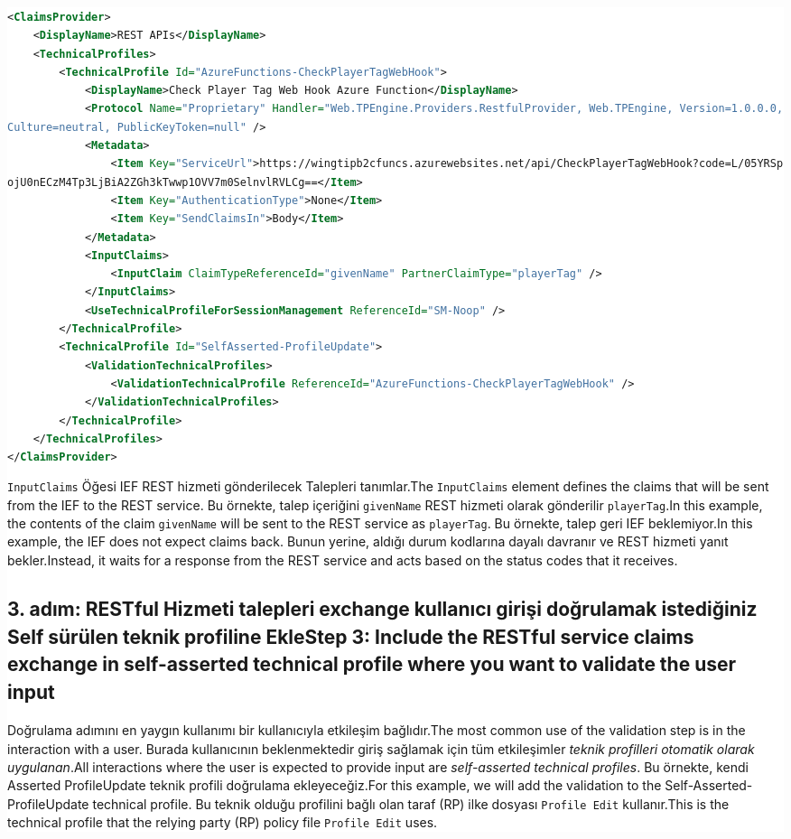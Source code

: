 ```xml
<ClaimsProvider>
    <DisplayName>REST APIs</DisplayName>
    <TechnicalProfiles>
        <TechnicalProfile Id="AzureFunctions-CheckPlayerTagWebHook">
            <DisplayName>Check Player Tag Web Hook Azure Function</DisplayName>
            <Protocol Name="Proprietary" Handler="Web.TPEngine.Providers.RestfulProvider, Web.TPEngine, Version=1.0.0.0, Culture=neutral, PublicKeyToken=null" />
            <Metadata>
                <Item Key="ServiceUrl">https://wingtipb2cfuncs.azurewebsites.net/api/CheckPlayerTagWebHook?code=L/05YRSpojU0nECzM4Tp3LjBiA2ZGh3kTwwp1OVV7m0SelnvlRVLCg==</Item>
                <Item Key="AuthenticationType">None</Item>
                <Item Key="SendClaimsIn">Body</Item>
            </Metadata>
            <InputClaims>
                <InputClaim ClaimTypeReferenceId="givenName" PartnerClaimType="playerTag" />
            </InputClaims>
            <UseTechnicalProfileForSessionManagement ReferenceId="SM-Noop" />
        </TechnicalProfile>
        <TechnicalProfile Id="SelfAsserted-ProfileUpdate">
            <ValidationTechnicalProfiles>
                <ValidationTechnicalProfile ReferenceId="AzureFunctions-CheckPlayerTagWebHook" />
            </ValidationTechnicalProfiles>
        </TechnicalProfile>
    </TechnicalProfiles>
</ClaimsProvider>
```

<span data-ttu-id="39675-132">`InputClaims` Öğesi IEF REST hizmeti gönderilecek Talepleri tanımlar.</span><span class="sxs-lookup"><span data-stu-id="39675-132">The `InputClaims` element defines the claims that will be sent from the IEF to the REST service.</span></span> <span data-ttu-id="39675-133">Bu örnekte, talep içeriğini `givenName` REST hizmeti olarak gönderilir `playerTag`.</span><span class="sxs-lookup"><span data-stu-id="39675-133">In this example, the contents of the claim `givenName` will be sent to the REST service as `playerTag`.</span></span> <span data-ttu-id="39675-134">Bu örnekte, talep geri IEF beklemiyor.</span><span class="sxs-lookup"><span data-stu-id="39675-134">In this example, the IEF does not expect claims back.</span></span> <span data-ttu-id="39675-135">Bunun yerine, aldığı durum kodlarına dayalı davranır ve REST hizmeti yanıt bekler.</span><span class="sxs-lookup"><span data-stu-id="39675-135">Instead, it waits for a response from the REST service and acts based on the status codes that it receives.</span></span>

## <a name="step-3-include-the-restful-service-claims-exchange-in-self-asserted-technical-profile-where-you-want-to-validate-the-user-input"></a><span data-ttu-id="39675-136">3. adım: RESTful Hizmeti talepleri exchange kullanıcı girişi doğrulamak istediğiniz Self sürülen teknik profiline Ekle</span><span class="sxs-lookup"><span data-stu-id="39675-136">Step 3: Include the RESTful service claims exchange in self-asserted technical profile where you want to validate the user input</span></span>

<span data-ttu-id="39675-137">Doğrulama adımını en yaygın kullanımı bir kullanıcıyla etkileşim bağlıdır.</span><span class="sxs-lookup"><span data-stu-id="39675-137">The most common use of the validation step is in the interaction with a user.</span></span> <span data-ttu-id="39675-138">Burada kullanıcının beklenmektedir giriş sağlamak için tüm etkileşimler *teknik profilleri otomatik olarak uygulanan*.</span><span class="sxs-lookup"><span data-stu-id="39675-138">All interactions where the user is expected to provide input are *self-asserted technical profiles*.</span></span> <span data-ttu-id="39675-139">Bu örnekte, kendi Asserted ProfileUpdate teknik profili doğrulama ekleyeceğiz.</span><span class="sxs-lookup"><span data-stu-id="39675-139">For this example, we will add the validation to the Self-Asserted-ProfileUpdate technical profile.</span></span> <span data-ttu-id="39675-140">Bu teknik olduğu profilini bağlı olan taraf (RP) ilke dosyası `Profile Edit` kullanır.</span><span class="sxs-lookup"><span data-stu-id="39675-140">This is the technical profile that the relying party (RP) policy file `Profile Edit` uses.</span></span>
